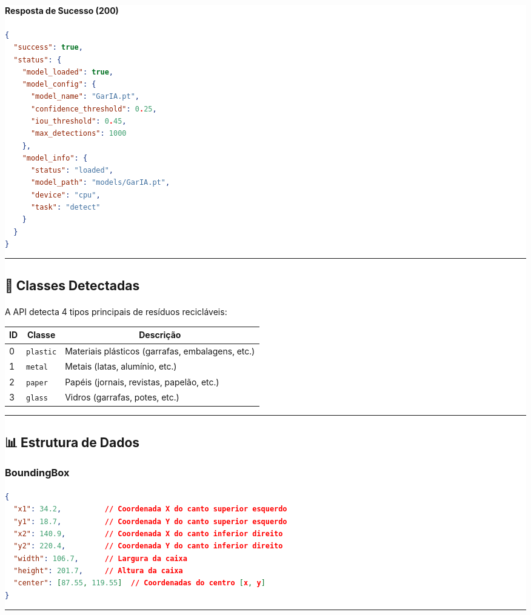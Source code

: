 #### Resposta de Sucesso (200)
```json
{
  "success": true,
  "status": {
    "model_loaded": true,
    "model_config": {
      "model_name": "GarIA.pt",
      "confidence_threshold": 0.25,
      "iou_threshold": 0.45,
      "max_detections": 1000
    },
    "model_info": {
      "status": "loaded",
      "model_path": "models/GarIA.pt",
      "device": "cpu",
      "task": "detect"
    }
  }
}
```

---

## 🎨 Classes Detectadas

A API detecta 4 tipos principais de resíduos recicláveis:

| ID | Classe | Descrição |
|----|--------|-----------|
| 0 | `plastic` | Materiais plásticos (garrafas, embalagens, etc.) |
| 1 | `metal` | Metais (latas, alumínio, etc.) |
| 2 | `paper` | Papéis (jornais, revistas, papelão, etc.) |
| 3 | `glass` | Vidros (garrafas, potes, etc.) |

---

## 📊 Estrutura de Dados

### BoundingBox
```json
{
  "x1": 34.2,          // Coordenada X do canto superior esquerdo
  "y1": 18.7,          // Coordenada Y do canto superior esquerdo
  "x2": 140.9,         // Coordenada X do canto inferior direito
  "y2": 220.4,         // Coordenada Y do canto inferior direito
  "width": 106.7,      // Largura da caixa
  "height": 201.7,     // Altura da caixa
  "center": [87.55, 119.55]  // Coordenadas do centro [x, y]
}
```

---